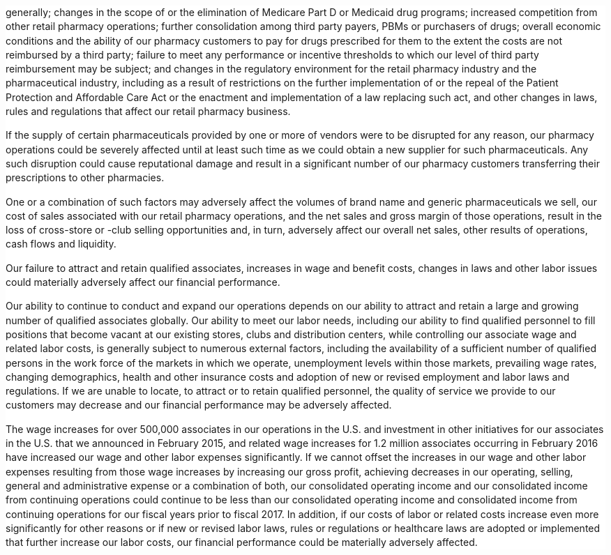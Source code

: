 generally; changes in the scope of or the elimination of Medicare Part D or Medicaid drug programs; increased competition from other retail pharmacy operations;
further consolidation among third party payers, PBMs or purchasers of drugs; overall economic conditions and the ability of our pharmacy customers to pay for
drugs prescribed for them to the extent the costs are not reimbursed by a third party; failure to meet any performance or incentive thresholds to which our level of
third party reimbursement may be subject; and changes in the regulatory environment for the retail pharmacy industry and the pharmaceutical industry, including
as a result of restrictions on the further implementation of or the repeal of the Patient Protection and Affordable Care Act or the enactment and implementation of a
law replacing such act, and other changes in laws, rules and regulations that affect our retail pharmacy business.

If the supply of certain pharmaceuticals provided by one or more of vendors were to be disrupted for any reason, our pharmacy operations could be severely
affected until at least such time as we could obtain a new supplier for such pharmaceuticals. Any such disruption could cause reputational damage and result in a
significant number of our pharmacy customers transferring their prescriptions to other pharmacies.

One or a combination of such factors may adversely affect the volumes of brand name and generic pharmaceuticals we sell, our cost of sales associated with our
retail pharmacy operations, and the net sales and gross margin of those operations, result in the loss of cross-store or -club selling opportunities and, in turn,
adversely affect our overall net sales, other results of operations, cash flows and liquidity.

Our failure to attract and retain qualified associates, increases in wage and benefit costs, changes in laws and other labor issues could materially
adversely affect our financial performance.

Our ability to continue to conduct and expand our operations depends on our ability to attract and retain a large and growing number of qualified associates
globally. Our ability to meet our labor needs, including our ability to find qualified personnel to fill positions that become vacant at our existing stores, clubs and
distribution centers, while controlling our associate wage and related labor costs, is generally subject to numerous external factors, including the availability of a
sufficient number of qualified persons in the work force of the markets in which we operate, unemployment levels within those markets, prevailing wage rates,
changing demographics, health and other insurance costs and adoption of new or revised employment and labor laws and regulations. If we are unable to locate, to
attract or to retain qualified personnel, the quality of service we provide to our customers may decrease and our financial performance may be adversely affected.

The wage increases for over 500,000 associates in our operations in the U.S. and investment in other initiatives for our associates in the U.S. that we announced in
February 2015, and related wage increases for 1.2 million associates occurring in February 2016 have increased our wage and other labor expenses significantly. If
we cannot offset the increases in our wage and other labor expenses resulting from those wage increases by increasing our gross profit, achieving decreases in our
operating, selling, general and administrative expense or a combination of both, our consolidated operating income and our consolidated income from continuing
operations could continue to be less than our consolidated operating income and consolidated income from continuing operations for our fiscal years prior to fiscal
2017. In addition, if our costs of labor or related costs increase even more significantly for other reasons or if new or revised labor laws, rules or regulations or
healthcare laws are adopted or implemented that further increase our labor costs, our financial performance could be materially adversely affected.
